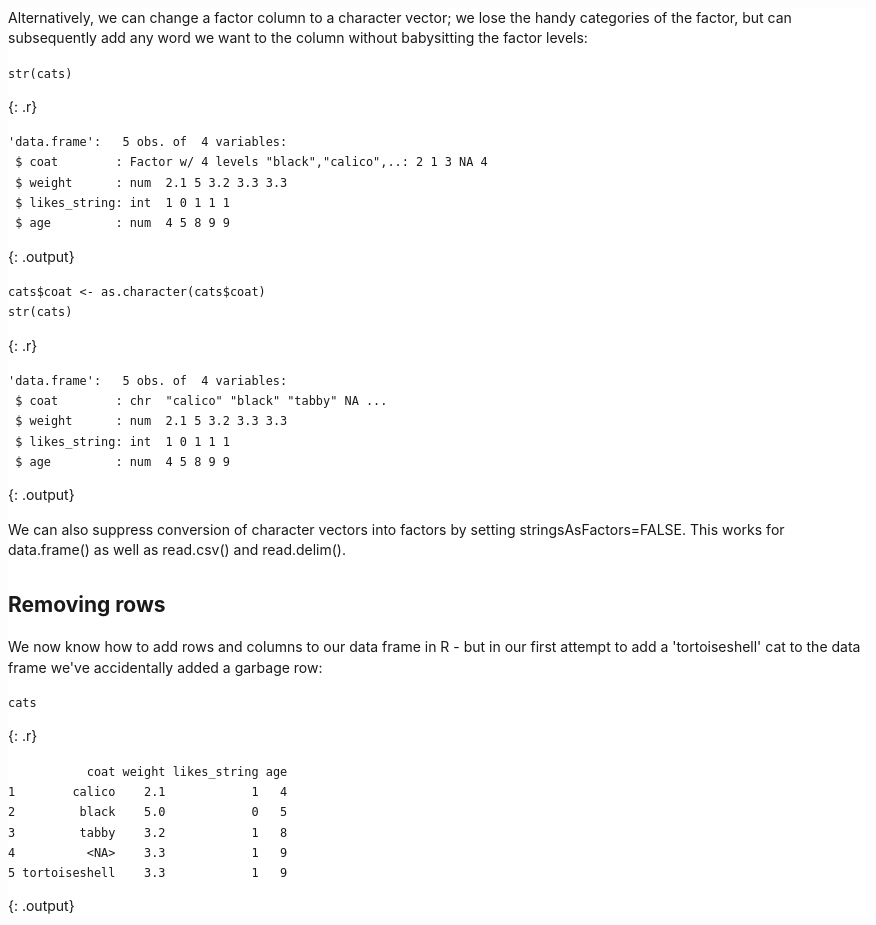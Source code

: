 Alternatively, we can change a factor column to a character vector; we lose the
handy categories of the factor, but can subsequently add any word we want to the
column without babysitting the factor levels:


~~~
str(cats)
~~~
{: .r}



~~~
'data.frame':	5 obs. of  4 variables:
 $ coat        : Factor w/ 4 levels "black","calico",..: 2 1 3 NA 4
 $ weight      : num  2.1 5 3.2 3.3 3.3
 $ likes_string: int  1 0 1 1 1
 $ age         : num  4 5 8 9 9
~~~
{: .output}



~~~
cats$coat <- as.character(cats$coat)
str(cats)
~~~
{: .r}



~~~
'data.frame':	5 obs. of  4 variables:
 $ coat        : chr  "calico" "black" "tabby" NA ...
 $ weight      : num  2.1 5 3.2 3.3 3.3
 $ likes_string: int  1 0 1 1 1
 $ age         : num  4 5 8 9 9
~~~
{: .output}

We can also suppress conversion of character vectors into factors by setting stringsAsFactors=FALSE. This works for data.frame() as well as read.csv() and read.delim().

## Removing rows

We now know how to add rows and columns to our data frame in R - but in our
first attempt to add a 'tortoiseshell' cat to the data frame we've accidentally
added a garbage row:


~~~
cats
~~~
{: .r}



~~~
           coat weight likes_string age
1        calico    2.1            1   4
2         black    5.0            0   5
3         tabby    3.2            1   8
4          <NA>    3.3            1   9
5 tortoiseshell    3.3            1   9
~~~
{: .output}
